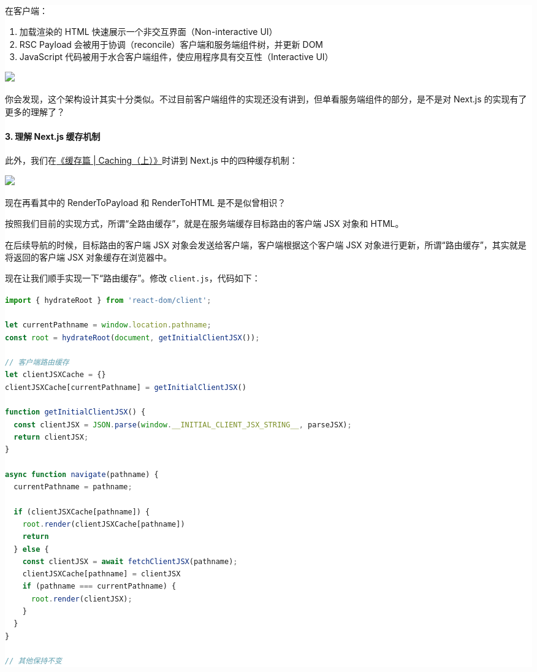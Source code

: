 在客户端：

1. 加载渲染的 HTML 快速展示一个非交互界面（Non-interactive UI）
2. RSC Payload 会被用于协调（reconcile）客户端和服务端组件树，并更新 DOM
3. JavaScript 代码被用于水合客户端组件，使应用程序具有交互性（Interactive UI）

![](https://pub-edb6c1c737224e43ac2a64832550b116.r2.dev/20250403134228393.png)

你会发现，这个架构设计其实十分类似。不过目前客户端组件的实现还没有讲到，但单看服务端组件的部分，是不是对 Next.js 的实现有了更多的理解了？

#### 3. 理解 Next.js 缓存机制

此外，我们在[《缓存篇 | Caching（上）》](https://juejin.cn/editor/book/7307859898316881957/section/7309077169735958565)时讲到 Next.js 中的四种缓存机制：

![](https://pub-edb6c1c737224e43ac2a64832550b116.r2.dev/20250403134229374.png)

现在再看其中的 RenderToPayload 和 RenderToHTML 是不是似曾相识？

按照我们目前的实现方式，所谓“全路由缓存”，就是在服务端缓存目标路由的客户端 JSX 对象和 HTML。

在后续导航的时候，目标路由的客户端 JSX 对象会发送给客户端，客户端根据这个客户端 JSX 对象进行更新，所谓“路由缓存”，其实就是将返回的客户端 JSX 对象缓存在浏览器中。

现在让我们顺手实现一下“路由缓存”。修改 `client.js`，代码如下：

```javascript
import { hydrateRoot } from 'react-dom/client';

let currentPathname = window.location.pathname;
const root = hydrateRoot(document, getInitialClientJSX());

// 客户端路由缓存
let clientJSXCache = {}
clientJSXCache[currentPathname] = getInitialClientJSX()

function getInitialClientJSX() {
  const clientJSX = JSON.parse(window.__INITIAL_CLIENT_JSX_STRING__, parseJSX);
  return clientJSX;
}

async function navigate(pathname) {
  currentPathname = pathname;

  if (clientJSXCache[pathname]) {
    root.render(clientJSXCache[pathname])
    return
  } else {
    const clientJSX = await fetchClientJSX(pathname);
    clientJSXCache[pathname] = clientJSX
    if (pathname === currentPathname) {
      root.render(clientJSX);
    }
  }
}

// 其他保持不变
```
